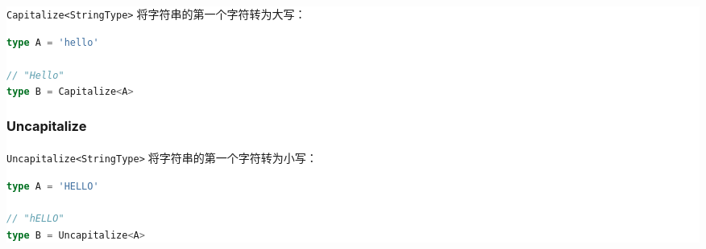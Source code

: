 `Capitalize<StringType>` 将字符串的第一个字符转为大写：

```ts
type A = 'hello'

// "Hello"
type B = Capitalize<A>
```

### Uncapitalize

`Uncapitalize<StringType>` 将字符串的第一个字符转为小写：

```ts
type A = 'HELLO'

// "hELLO"
type B = Uncapitalize<A>
```
